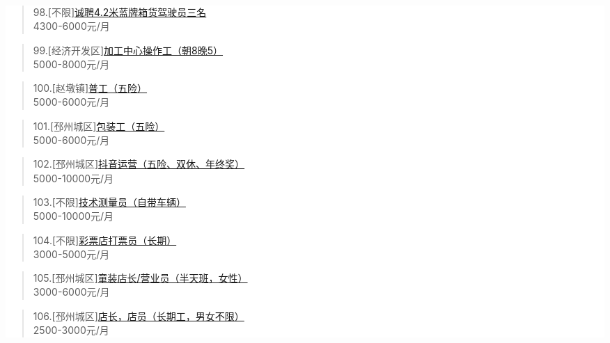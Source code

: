 >98.[不限][诚聘4.2米蓝牌箱货驾驶员三名](https://www.pizhouzhipin.com/job/29127)<br>
>4300-6000元/月

>99.[经济开发区][加工中心操作工（朝8晚5）](https://www.pizhouzhipin.com/job/27415)<br>
>5000-8000元/月

>100.[赵墩镇][普工（五险）](https://www.pizhouzhipin.com/job/21329)<br>
>5000-6000元/月

>101.[邳州城区][包装工（五险）](https://www.pizhouzhipin.com/job/12838)<br>
>5000-6000元/月

>102.[邳州城区][抖音运营（五险、双休、年终奖）](https://www.pizhouzhipin.com/job/10384)<br>
>5000-10000元/月

>103.[不限][技术测量员（自带车辆）](https://www.pizhouzhipin.com/job/25001)<br>
>5000-10000元/月

>104.[不限][彩票店打票员（长期）](https://www.pizhouzhipin.com/job/29086)<br>
>3000-5000元/月

>105.[邳州城区][童装店长/营业员（半天班，女性）](https://www.pizhouzhipin.com/job/28890)<br>
>3000-6000元/月

>106.[邳州城区][店长，店员（长期工，男女不限）](https://www.pizhouzhipin.com/job/28462)<br>
>2500-3000元/月

